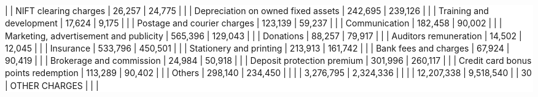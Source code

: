 |      | NIFT clearing charges                                                     | 26,257                                           | 24,775        |
|      | Depreciation on owned fixed assets                                        | 242,695                                          | 239,126       |
|      | Training and development                                                  | 17,624                                           | 9,175         |
|      | Postage and courier charges                                               | 123,139                                          | 59,237        |
|      | Communication                                                             | 182,458                                          | 90,002        |
|      | Marketing, advertisement and publicity                                    | 565,396                                          | 129,043       |
|      | Donations                                                                 | 88,257                                           | 79,917        |
|      | Auditors remuneration                                                     | 14,502                                           | 12,045        |
|      | Insurance                                                                 | 533,796                                          | 450,501       |
|      | Stationery and printing                                                   | 213,913                                          | 161,742       |
|      | Bank fees and charges                                                     | 67,924                                           | 90,419        |
|      | Brokerage and commission                                                  | 24,984                                           | 50,918        |
|      | Deposit protection premium                                                | 301,996                                          | 260,117       |
|      | Credit card bonus points redemption                                       | 113,289                                          | 90,402        |
|      | Others                                                                    | 298,140                                          | 234,450       |
|      |                                                                           | 3,276,795                                        | 2,324,336     |
|      |                                                                           | 12,207,338                                       | 9,518,540     |
| 30   | OTHER CHARGES                                                             |                                                  |               |

